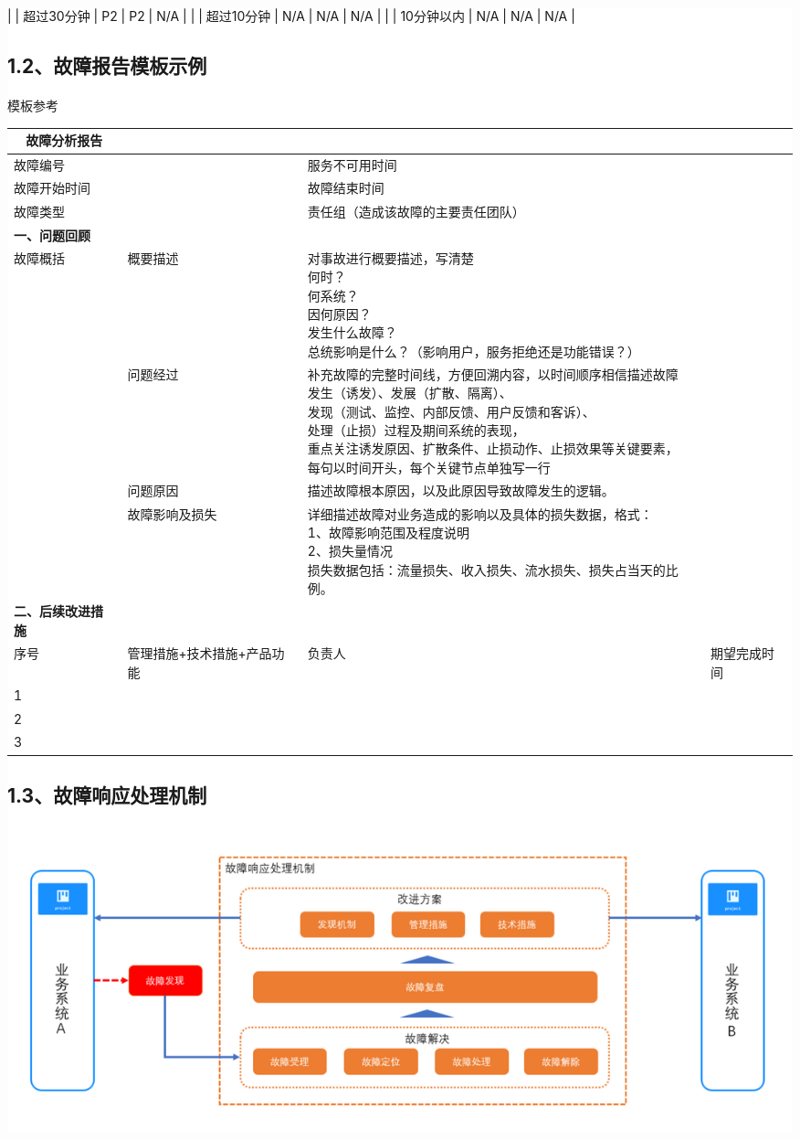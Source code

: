 |          | 超过30分钟     | P2   | P2           | N/A  |
|          | 超过10分钟     | N/A  | N/A          | N/A  |
|          | 10分钟以内     | N/A  | N/A          | N/A  |

## 1.2、故障报告模板示例

模板参考

| 故障分析报告       |                |                                          |        |
| ------------ | -------------- | ---------------------------------------- | ------ |
| 故障编号         |                | 服务不可用时间                                  |        |
| 故障开始时间       |                | 故障结束时间                                   |        |
| 故障类型         |                | 责任组（造成该故障的主要责任团队）                        |        |
| **一、问题回顾**   |                |                                          |        |
| 故障概括         | 概要描述           | 对事故进行概要描述，写清楚<br />何时？<br />何系统？<br />因何原因？<br />发生什么故障？<br />总统影响是什么？（影响用户，服务拒绝还是功能错误？） |        |
|              | 问题经过           | 补充故障的完整时间线，方便回溯内容，以时间顺序相信描述故障<br />发生（诱发）、发展（扩散、隔离）、<br />发现（测试、监控、内部反馈、用户反馈和客诉）、<br />处理（止损）过程及期间系统的表现，<br />重点关注诱发原因、扩散条件、止损动作、止损效果等关键要素，<br />每句以时间开头，每个关键节点单独写一行 |        |
|              | 问题原因           | 描述故障根本原因，以及此原因导致故障发生的逻辑。                 |        |
|              | 故障影响及损失        | 详细描述故障对业务造成的影响以及具体的损失数据，格式：<br />1、故障影响范围及程度说明<br />2、损失量情况<br />损失数据包括：流量损失、收入损失、流水损失、损失占当天的比例。 |        |
| **二、后续改进措施** |                |                                          |        |
| 序号           | 管理措施+技术措施+产品功能 | 负责人                                      | 期望完成时间 |
| 1            |                |                                          |        |
| 2            |                |                                          |        |
| 3            |                |                                          |        |

## 1.3、故障响应处理机制

![故障响应处理机制](./image/故障响应处理机制.png)
